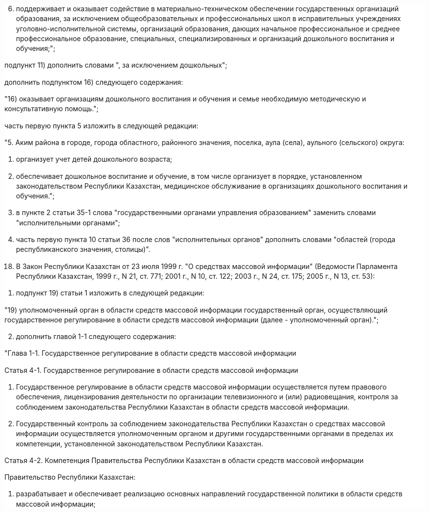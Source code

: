 6) поддерживает и оказывает содействие в материально-техническом обеспечении государственных организаций образования, за исключением общеобразовательных и профессиональных школ в исправительных учреждениях уголовно-исполнительной системы, организаций образования, дающих начальное профессиональное и среднее профессиональное образование, специальных, специализированных и организаций дошкольного воспитания и обучения;";

подпункт 11) дополнить словами ", за исключением дошкольных";

дополнить подпунктом 16) следующего содержания:

"16) оказывает организациям дошкольного воспитания и обучения и семье необходимую методическую и консультативную помощь.";

часть первую пункта 5 изложить в следующей редакции:

"5. Аким района в городе, города областного, районного значения, поселка, аула (села), аульного (сельского) округа:

1) организует учет детей дошкольного возраста;

2) обеспечивает дошкольное воспитание и обучение, в том числе организует в порядке, установленном законодательством Республики Казахстан, медицинское обслуживание в организациях дошкольного воспитания и обучения.";

3) в пункте 2 статьи 35-1 слова "государственными органами управления образованием" заменить словами "исполнительными органами";

4) часть первую пункта 10 статьи 36 после слов "исполнительных органов" дополнить словами "областей (города республиканского значения, столицы)".

18. В Закон Республики Казахстан от 23 июля 1999 г. "О средствах массовой информации" (Ведомости Парламента Республики Казахстан, 1999 г., N 21, ст. 771; 2001 г., N 10, ст. 122; 2003 г., N 24, ст. 175; 2005 г., N 13, ст. 53):

1) подпункт 19) статьи 1 изложить в следующей редакции:

"19) уполномоченный орган в области средств массовой информации государственный орган, осуществляющий государственное регулирование в области средств массовой информации (далее - уполномоченный орган).";

2) дополнить главой 1-1 следующего содержания:

"Глава 1-1. Государственное регулирование в области средств массовой информации

Статья 4-1. Государственное регулирование в области средств массовой информации

1. Государственное регулирование в области средств массовой информации осуществляется путем правового обеспечения, лицензирования деятельности по организации телевизионного и (или) радиовещания, контроля за соблюдением законодательства Республики Казахстан в области средств массовой информации.

2. Государственный контроль за соблюдением законодательства Республики Казахстан о средствах массовой информации осуществляется уполномоченным органом и другими государственными органами в пределах их компетенции, установленной законодательством Республики Казахстан.

Статья 4-2. Компетенция Правительства Республики Казахстан в области средств массовой информации

Правительство Республики Казахстан:

1) разрабатывает и обеспечивает реализацию основных направлений государственной политики в области средств массовой информации;
